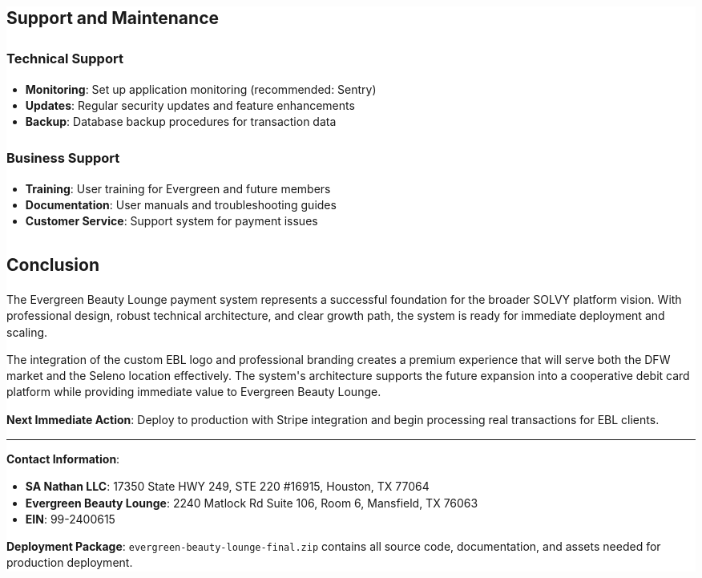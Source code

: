 ## Support and Maintenance

### Technical Support
- **Monitoring**: Set up application monitoring (recommended: Sentry)
- **Updates**: Regular security updates and feature enhancements
- **Backup**: Database backup procedures for transaction data

### Business Support
- **Training**: User training for Evergreen and future members
- **Documentation**: User manuals and troubleshooting guides
- **Customer Service**: Support system for payment issues

## Conclusion

The Evergreen Beauty Lounge payment system represents a successful foundation for the broader SOLVY platform vision. With professional design, robust technical architecture, and clear growth path, the system is ready for immediate deployment and scaling.

The integration of the custom EBL logo and professional branding creates a premium experience that will serve both the DFW market and the Seleno location effectively. The system's architecture supports the future expansion into a cooperative debit card platform while providing immediate value to Evergreen Beauty Lounge.

**Next Immediate Action**: Deploy to production with Stripe integration and begin processing real transactions for EBL clients.

---

**Contact Information**:
- **SA Nathan LLC**: 17350 State HWY 249, STE 220 #16915, Houston, TX 77064
- **Evergreen Beauty Lounge**: 2240 Matlock Rd Suite 106, Room 6, Mansfield, TX 76063
- **EIN**: 99-2400615

**Deployment Package**: `evergreen-beauty-lounge-final.zip` contains all source code, documentation, and assets needed for production deployment.

